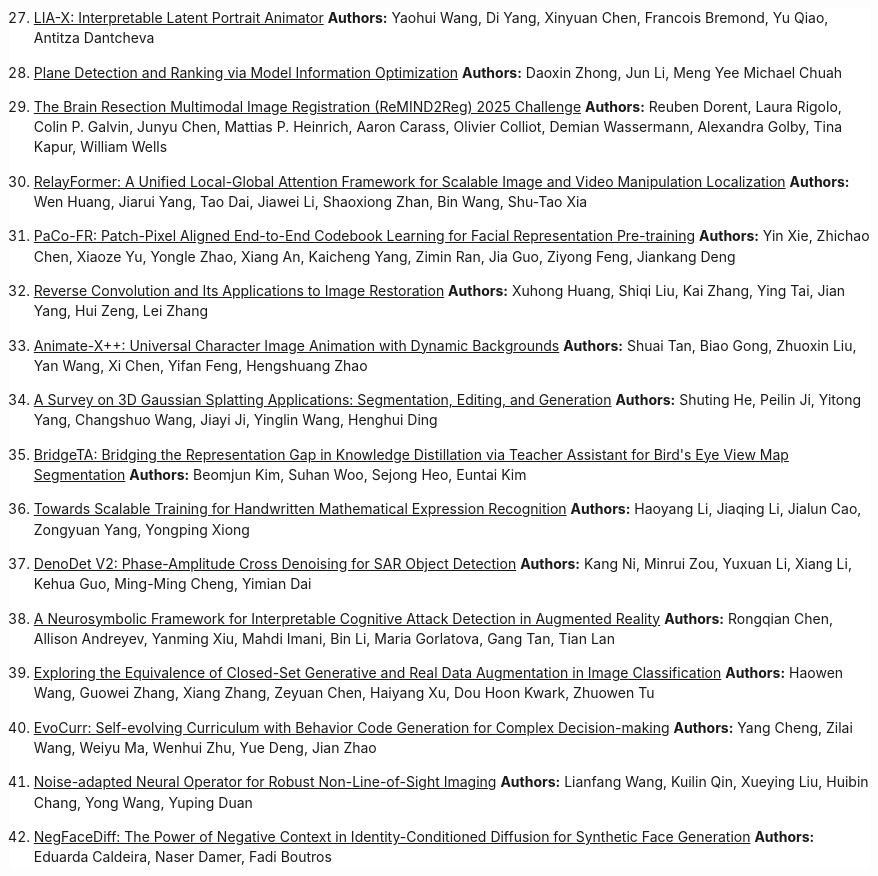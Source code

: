27. [LIA-X: Interpretable Latent Portrait Animator](#link27)
**Authors:** Yaohui Wang, Di Yang, Xinyuan Chen, Francois Bremond, Yu Qiao, Antitza Dantcheva

28. [Plane Detection and Ranking via Model Information Optimization](#link28)
**Authors:** Daoxin Zhong, Jun Li, Meng Yee Michael Chuah

29. [The Brain Resection Multimodal Image Registration (ReMIND2Reg) 2025 Challenge](#link29)
**Authors:** Reuben Dorent, Laura Rigolo, Colin P. Galvin, Junyu Chen, Mattias P. Heinrich, Aaron Carass, Olivier Colliot, Demian Wassermann, Alexandra Golby, Tina Kapur, William Wells

30. [RelayFormer: A Unified Local-Global Attention Framework for Scalable Image and Video Manipulation Localization](#link30)
**Authors:** Wen Huang, Jiarui Yang, Tao Dai, Jiawei Li, Shaoxiong Zhan, Bin Wang, Shu-Tao Xia

31. [PaCo-FR: Patch-Pixel Aligned End-to-End Codebook Learning for Facial Representation Pre-training](#link31)
**Authors:** Yin Xie, Zhichao Chen, Xiaoze Yu, Yongle Zhao, Xiang An, Kaicheng Yang, Zimin Ran, Jia Guo, Ziyong Feng, Jiankang Deng

32. [Reverse Convolution and Its Applications to Image Restoration](#link32)
**Authors:** Xuhong Huang, Shiqi Liu, Kai Zhang, Ying Tai, Jian Yang, Hui Zeng, Lei Zhang

33. [Animate-X++: Universal Character Image Animation with Dynamic Backgrounds](#link33)
**Authors:** Shuai Tan, Biao Gong, Zhuoxin Liu, Yan Wang, Xi Chen, Yifan Feng, Hengshuang Zhao

34. [A Survey on 3D Gaussian Splatting Applications: Segmentation, Editing, and Generation](#link34)
**Authors:** Shuting He, Peilin Ji, Yitong Yang, Changshuo Wang, Jiayi Ji, Yinglin Wang, Henghui Ding

35. [BridgeTA: Bridging the Representation Gap in Knowledge Distillation via Teacher Assistant for Bird's Eye View Map Segmentation](#link35)
**Authors:** Beomjun Kim, Suhan Woo, Sejong Heo, Euntai Kim

36. [Towards Scalable Training for Handwritten Mathematical Expression Recognition](#link36)
**Authors:** Haoyang Li, Jiaqing Li, Jialun Cao, Zongyuan Yang, Yongping Xiong

37. [DenoDet V2: Phase-Amplitude Cross Denoising for SAR Object Detection](#link37)
**Authors:** Kang Ni, Minrui Zou, Yuxuan Li, Xiang Li, Kehua Guo, Ming-Ming Cheng, Yimian Dai

38. [A Neurosymbolic Framework for Interpretable Cognitive Attack Detection in Augmented Reality](#link38)
**Authors:** Rongqian Chen, Allison Andreyev, Yanming Xiu, Mahdi Imani, Bin Li, Maria Gorlatova, Gang Tan, Tian Lan

39. [Exploring the Equivalence of Closed-Set Generative and Real Data Augmentation in Image Classification](#link39)
**Authors:** Haowen Wang, Guowei Zhang, Xiang Zhang, Zeyuan Chen, Haiyang Xu, Dou Hoon Kwark, Zhuowen Tu

40. [EvoCurr: Self-evolving Curriculum with Behavior Code Generation for Complex Decision-making](#link40)
**Authors:** Yang Cheng, Zilai Wang, Weiyu Ma, Wenhui Zhu, Yue Deng, Jian Zhao

41. [Noise-adapted Neural Operator for Robust Non-Line-of-Sight Imaging](#link41)
**Authors:** Lianfang Wang, Kuilin Qin, Xueying Liu, Huibin Chang, Yong Wang, Yuping Duan

42. [NegFaceDiff: The Power of Negative Context in Identity-Conditioned Diffusion for Synthetic Face Generation](#link42)
**Authors:** Eduarda Caldeira, Naser Damer, Fadi Boutros
